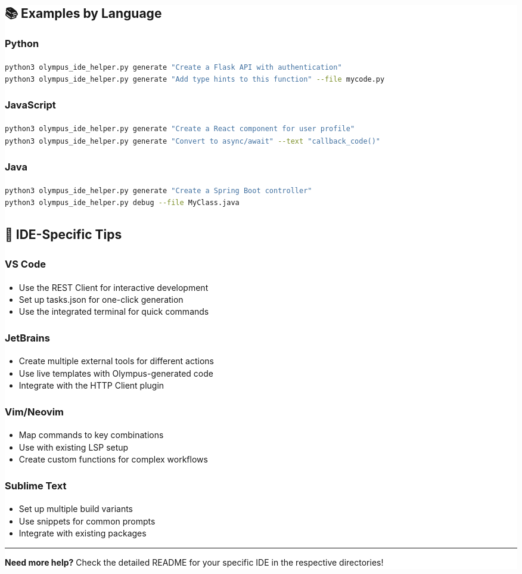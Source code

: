 ## 📚 Examples by Language

### Python
```bash
python3 olympus_ide_helper.py generate "Create a Flask API with authentication"
python3 olympus_ide_helper.py generate "Add type hints to this function" --file mycode.py
```

### JavaScript
```bash
python3 olympus_ide_helper.py generate "Create a React component for user profile"
python3 olympus_ide_helper.py generate "Convert to async/await" --text "callback_code()"
```

### Java
```bash
python3 olympus_ide_helper.py generate "Create a Spring Boot controller"
python3 olympus_ide_helper.py debug --file MyClass.java
```

## 🎨 IDE-Specific Tips

### VS Code
- Use the REST Client for interactive development
- Set up tasks.json for one-click generation
- Use the integrated terminal for quick commands

### JetBrains
- Create multiple external tools for different actions
- Use live templates with Olympus-generated code
- Integrate with the HTTP Client plugin

### Vim/Neovim
- Map commands to key combinations
- Use with existing LSP setup
- Create custom functions for complex workflows

### Sublime Text
- Set up multiple build variants
- Use snippets for common prompts
- Integrate with existing packages

---

**Need more help?** Check the detailed README for your specific IDE in the respective directories!